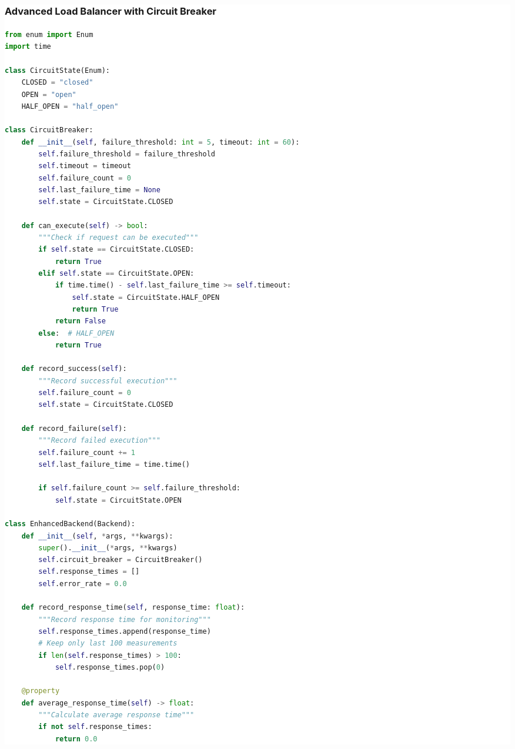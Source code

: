 ### Advanced Load Balancer with Circuit Breaker

```python
from enum import Enum
import time

class CircuitState(Enum):
    CLOSED = "closed"
    OPEN = "open"
    HALF_OPEN = "half_open"

class CircuitBreaker:
    def __init__(self, failure_threshold: int = 5, timeout: int = 60):
        self.failure_threshold = failure_threshold
        self.timeout = timeout
        self.failure_count = 0
        self.last_failure_time = None
        self.state = CircuitState.CLOSED
    
    def can_execute(self) -> bool:
        """Check if request can be executed"""
        if self.state == CircuitState.CLOSED:
            return True
        elif self.state == CircuitState.OPEN:
            if time.time() - self.last_failure_time >= self.timeout:
                self.state = CircuitState.HALF_OPEN
                return True
            return False
        else:  # HALF_OPEN
            return True
    
    def record_success(self):
        """Record successful execution"""
        self.failure_count = 0
        self.state = CircuitState.CLOSED
    
    def record_failure(self):
        """Record failed execution"""
        self.failure_count += 1
        self.last_failure_time = time.time()
        
        if self.failure_count >= self.failure_threshold:
            self.state = CircuitState.OPEN

class EnhancedBackend(Backend):
    def __init__(self, *args, **kwargs):
        super().__init__(*args, **kwargs)
        self.circuit_breaker = CircuitBreaker()
        self.response_times = []
        self.error_rate = 0.0
    
    def record_response_time(self, response_time: float):
        """Record response time for monitoring"""
        self.response_times.append(response_time)
        # Keep only last 100 measurements
        if len(self.response_times) > 100:
            self.response_times.pop(0)
    
    @property
    def average_response_time(self) -> float:
        """Calculate average response time"""
        if not self.response_times:
            return 0.0
```
